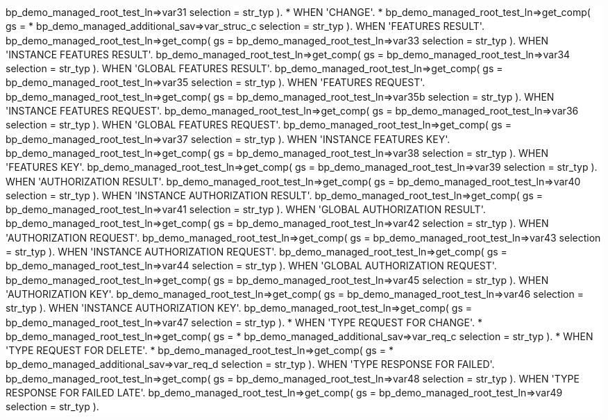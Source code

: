 bp\_demo\_managed\_root\_test\_ln=>var31 selection = str\_typ ).
\* WHEN 'CHANGE'.
\* bp\_demo\_managed\_root\_test\_ln=>get\_comp( gs =
\* bp\_demo\_managed\_additional\_sav=>var\_struc\_c selection = str\_typ ).
WHEN 'FEATURES RESULT'.
bp\_demo\_managed\_root\_test\_ln=>get\_comp( gs =
bp\_demo\_managed\_root\_test\_ln=>var33 selection = str\_typ ).
WHEN 'INSTANCE FEATURES RESULT'.
bp\_demo\_managed\_root\_test\_ln=>get\_comp( gs =
bp\_demo\_managed\_root\_test\_ln=>var34 selection = str\_typ ).
WHEN 'GLOBAL FEATURES RESULT'.
bp\_demo\_managed\_root\_test\_ln=>get\_comp( gs =
bp\_demo\_managed\_root\_test\_ln=>var35 selection = str\_typ ).
WHEN 'FEATURES REQUEST'.
bp\_demo\_managed\_root\_test\_ln=>get\_comp( gs =
bp\_demo\_managed\_root\_test\_ln=>var35b selection = str\_typ ).
WHEN 'INSTANCE FEATURES REQUEST'.
bp\_demo\_managed\_root\_test\_ln=>get\_comp( gs =
bp\_demo\_managed\_root\_test\_ln=>var36 selection = str\_typ ).
WHEN 'GLOBAL FEATURES REQUEST'.
bp\_demo\_managed\_root\_test\_ln=>get\_comp( gs =
bp\_demo\_managed\_root\_test\_ln=>var37 selection = str\_typ ).
WHEN 'INSTANCE FEATURES KEY'.
bp\_demo\_managed\_root\_test\_ln=>get\_comp( gs =
bp\_demo\_managed\_root\_test\_ln=>var38 selection = str\_typ ).
WHEN 'FEATURES KEY'.
bp\_demo\_managed\_root\_test\_ln=>get\_comp( gs =
bp\_demo\_managed\_root\_test\_ln=>var39 selection = str\_typ ).
WHEN 'AUTHORIZATION RESULT'.
bp\_demo\_managed\_root\_test\_ln=>get\_comp( gs =
bp\_demo\_managed\_root\_test\_ln=>var40 selection = str\_typ ).
WHEN 'INSTANCE AUTHORIZATION RESULT'.
bp\_demo\_managed\_root\_test\_ln=>get\_comp( gs =
bp\_demo\_managed\_root\_test\_ln=>var41 selection = str\_typ ).
WHEN 'GLOBAL AUTHORIZATION RESULT'.
bp\_demo\_managed\_root\_test\_ln=>get\_comp( gs =
bp\_demo\_managed\_root\_test\_ln=>var42 selection = str\_typ ).
WHEN 'AUTHORIZATION REQUEST'.
bp\_demo\_managed\_root\_test\_ln=>get\_comp( gs =
bp\_demo\_managed\_root\_test\_ln=>var43 selection = str\_typ ).
WHEN 'INSTANCE AUTHORIZATION REQUEST'.
bp\_demo\_managed\_root\_test\_ln=>get\_comp( gs =
bp\_demo\_managed\_root\_test\_ln=>var44 selection = str\_typ ).
WHEN 'GLOBAL AUTHORIZATION REQUEST'.
bp\_demo\_managed\_root\_test\_ln=>get\_comp( gs =
bp\_demo\_managed\_root\_test\_ln=>var45 selection = str\_typ ).
WHEN 'AUTHORIZATION KEY'.
bp\_demo\_managed\_root\_test\_ln=>get\_comp( gs =
bp\_demo\_managed\_root\_test\_ln=>var46 selection = str\_typ ).
WHEN 'INSTANCE AUTHORIZATION KEY'.
bp\_demo\_managed\_root\_test\_ln=>get\_comp( gs =
bp\_demo\_managed\_root\_test\_ln=>var47 selection = str\_typ ).
\* WHEN 'TYPE REQUEST FOR CHANGE'.
\* bp\_demo\_managed\_root\_test\_ln=>get\_comp( gs =
\* bp\_demo\_managed\_additional\_sav=>var\_req\_c selection = str\_typ ).
\* WHEN 'TYPE REQUEST FOR DELETE'.
\* bp\_demo\_managed\_root\_test\_ln=>get\_comp( gs =
\* bp\_demo\_managed\_additional\_sav=>var\_req\_d selection = str\_typ ).
WHEN 'TYPE RESPONSE FOR FAILED'.
bp\_demo\_managed\_root\_test\_ln=>get\_comp( gs =
bp\_demo\_managed\_root\_test\_ln=>var48 selection = str\_typ ).
WHEN 'TYPE RESPONSE FOR FAILED LATE'.
bp\_demo\_managed\_root\_test\_ln=>get\_comp( gs =
bp\_demo\_managed\_root\_test\_ln=>var49 selection = str\_typ ).